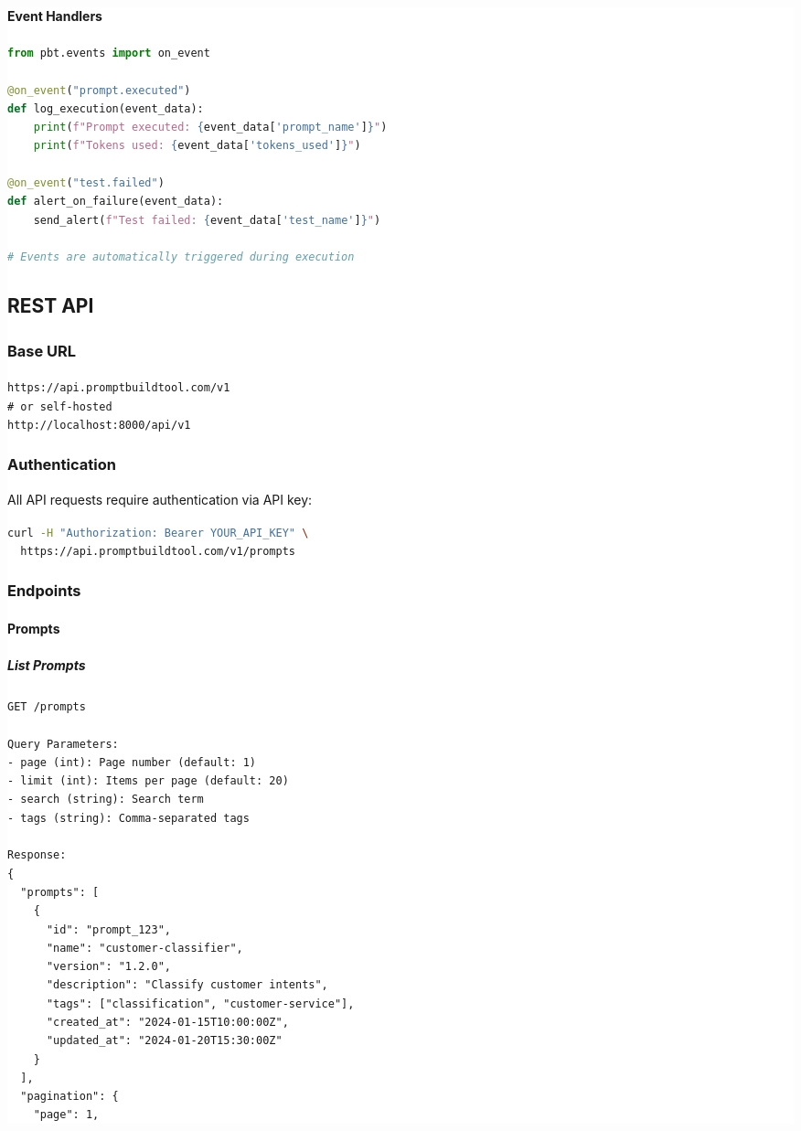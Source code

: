 #### Event Handlers

```python
from pbt.events import on_event

@on_event("prompt.executed")
def log_execution(event_data):
    print(f"Prompt executed: {event_data['prompt_name']}")
    print(f"Tokens used: {event_data['tokens_used']}")

@on_event("test.failed")
def alert_on_failure(event_data):
    send_alert(f"Test failed: {event_data['test_name']}")

# Events are automatically triggered during execution
```

## REST API

### Base URL

```
https://api.promptbuildtool.com/v1
# or self-hosted
http://localhost:8000/api/v1
```

### Authentication

All API requests require authentication via API key:

```bash
curl -H "Authorization: Bearer YOUR_API_KEY" \
  https://api.promptbuildtool.com/v1/prompts
```

### Endpoints

#### Prompts

##### List Prompts
```http
GET /prompts

Query Parameters:
- page (int): Page number (default: 1)
- limit (int): Items per page (default: 20)
- search (string): Search term
- tags (string): Comma-separated tags

Response:
{
  "prompts": [
    {
      "id": "prompt_123",
      "name": "customer-classifier",
      "version": "1.2.0",
      "description": "Classify customer intents",
      "tags": ["classification", "customer-service"],
      "created_at": "2024-01-15T10:00:00Z",
      "updated_at": "2024-01-20T15:30:00Z"
    }
  ],
  "pagination": {
    "page": 1,
```